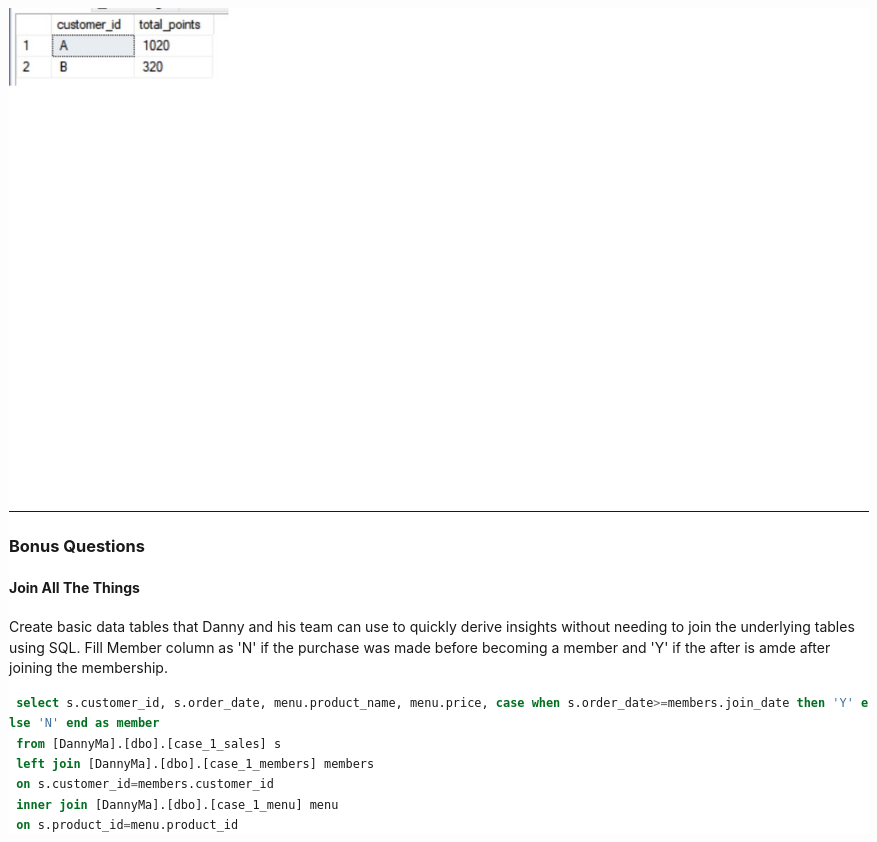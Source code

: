 ![image](https://github.com/LilyElizabethJohn/8WeekSQLChallenge-DannyMa/blob/main/Case-Study-%231-Danny's-Diner/SQL%20Solution/Images/Q10.jpg)

***

###  Bonus Questions

#### Join All The Things
Create basic data tables that Danny and his team can use to quickly derive insights without needing to join the underlying tables using SQL. Fill Member column as 'N' if the purchase was made before becoming a member and 'Y' if the after is amde after joining the membership.

```sql
 select s.customer_id, s.order_date, menu.product_name, menu.price, case when s.order_date>=members.join_date then 'Y' else 'N' end as member
 from [DannyMa].[dbo].[case_1_sales] s
 left join [DannyMa].[dbo].[case_1_members] members
 on s.customer_id=members.customer_id
 inner join [DannyMa].[dbo].[case_1_menu] menu
 on s.product_id=menu.product_id
``` 